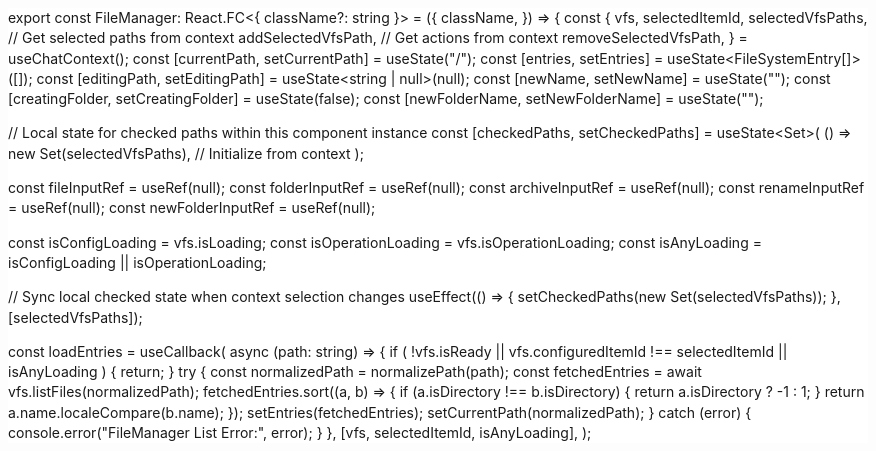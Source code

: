 export const FileManager: React.FC<{ className?: string }> = ({
  className,
}) => {
  const {
    vfs,
    selectedItemId,
    selectedVfsPaths, // Get selected paths from context
    addSelectedVfsPath, // Get actions from context
    removeSelectedVfsPath,
  } = useChatContext();
  const [currentPath, setCurrentPath] = useState("/");
  const [entries, setEntries] = useState<FileSystemEntry[]>([]);
  const [editingPath, setEditingPath] = useState<string | null>(null);
  const [newName, setNewName] = useState("");
  const [creatingFolder, setCreatingFolder] = useState(false);
  const [newFolderName, setNewFolderName] = useState("");

  // Local state for checked paths within this component instance
  const [checkedPaths, setCheckedPaths] = useState<Set<string>>(
    () => new Set(selectedVfsPaths), // Initialize from context
  );

  const fileInputRef = useRef<HTMLInputElement>(null);
  const folderInputRef = useRef<HTMLInputElement>(null);
  const archiveInputRef = useRef<HTMLInputElement>(null);
  const renameInputRef = useRef<HTMLInputElement>(null);
  const newFolderInputRef = useRef<HTMLInputElement>(null);

  const isConfigLoading = vfs.isLoading;
  const isOperationLoading = vfs.isOperationLoading;
  const isAnyLoading = isConfigLoading || isOperationLoading;

  // Sync local checked state when context selection changes
  useEffect(() => {
    setCheckedPaths(new Set(selectedVfsPaths));
  }, [selectedVfsPaths]);

  const loadEntries = useCallback(
    async (path: string) => {
      if (
        !vfs.isReady ||
        vfs.configuredItemId !== selectedItemId ||
        isAnyLoading
      ) {
        return;
      }
      try {
        const normalizedPath = normalizePath(path);
        const fetchedEntries = await vfs.listFiles(normalizedPath);
        fetchedEntries.sort((a, b) => {
          if (a.isDirectory !== b.isDirectory) {
            return a.isDirectory ? -1 : 1;
          }
          return a.name.localeCompare(b.name);
        });
        setEntries(fetchedEntries);
        setCurrentPath(normalizedPath);
      } catch (error) {
        console.error("FileManager List Error:", error);
      }
    },
    [vfs, selectedItemId, isAnyLoading],
  );
